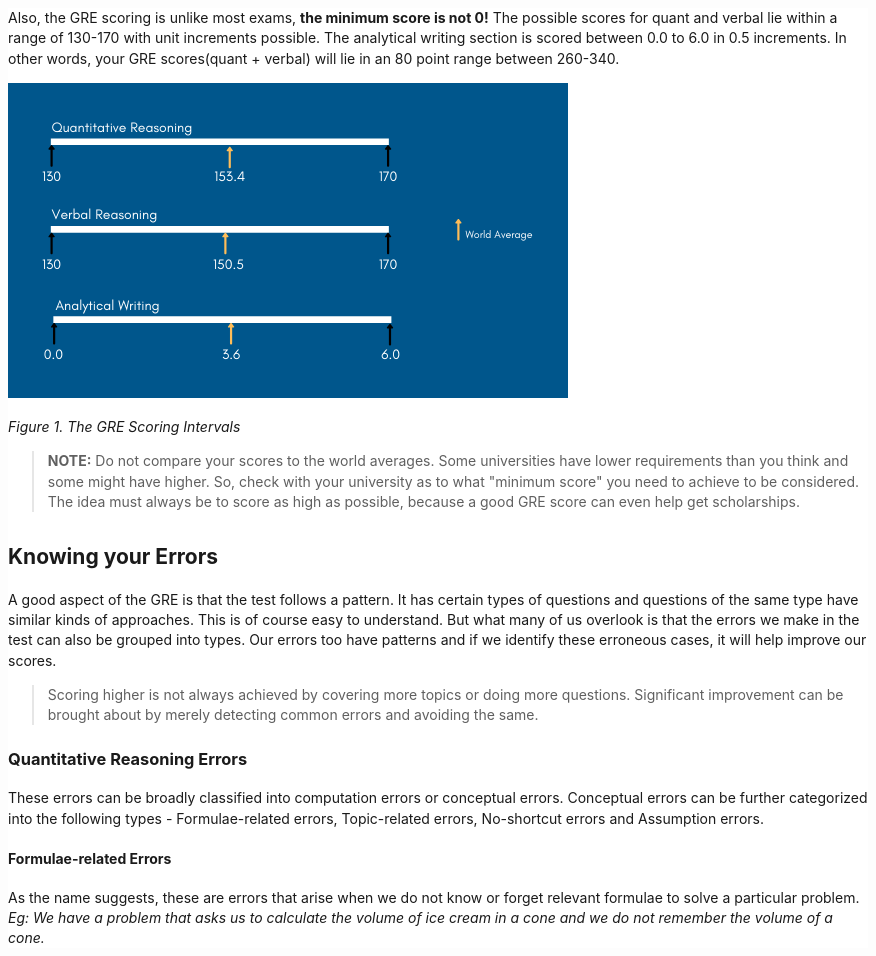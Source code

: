 Also, the GRE scoring is unlike most exams, **the minimum score is not 0!** The possible scores for quant and verbal lie within a range of 130-170 with unit increments possible. The analytical writing section is scored between 0.0 to 6.0 in 0.5 increments. In other words, your GRE scores(quant + verbal) will lie in an 80 point range between 260-340.

![](/img/Cracking-the-GRE/scores.png)

*Figure 1. The GRE Scoring Intervals*

> **NOTE:** Do not compare your scores to the world averages. Some universities have lower requirements than you think and some might have higher. So, check with your university as to what "minimum score" you need to achieve to be considered. The idea must always be to score as high as possible, because a good GRE score can even help get scholarships. 

## Knowing your Errors

A good aspect of the GRE is that the test follows a pattern. It has certain types of questions and questions of  the same type have similar kinds of approaches. This is of course easy to understand. But what many of us overlook is that the errors we make in the test can also be grouped into types. Our errors too have patterns and if we identify these erroneous cases, it will help improve our scores. 

> Scoring higher is not always achieved by covering more topics or doing more questions. Significant improvement can be brought about by merely detecting common errors and avoiding the same.

### Quantitative Reasoning Errors

These errors can be broadly classified into computation errors or conceptual errors. Conceptual errors can be further categorized into the following types - Formulae-related errors, Topic-related errors, No-shortcut errors and Assumption errors.

#### Formulae-related Errors

As the name suggests, these are errors that arise when we do not know or forget relevant formulae to solve a particular problem. *Eg: We have a problem that asks us to calculate the volume of ice cream in a cone and we do not remember the volume of a cone.*
